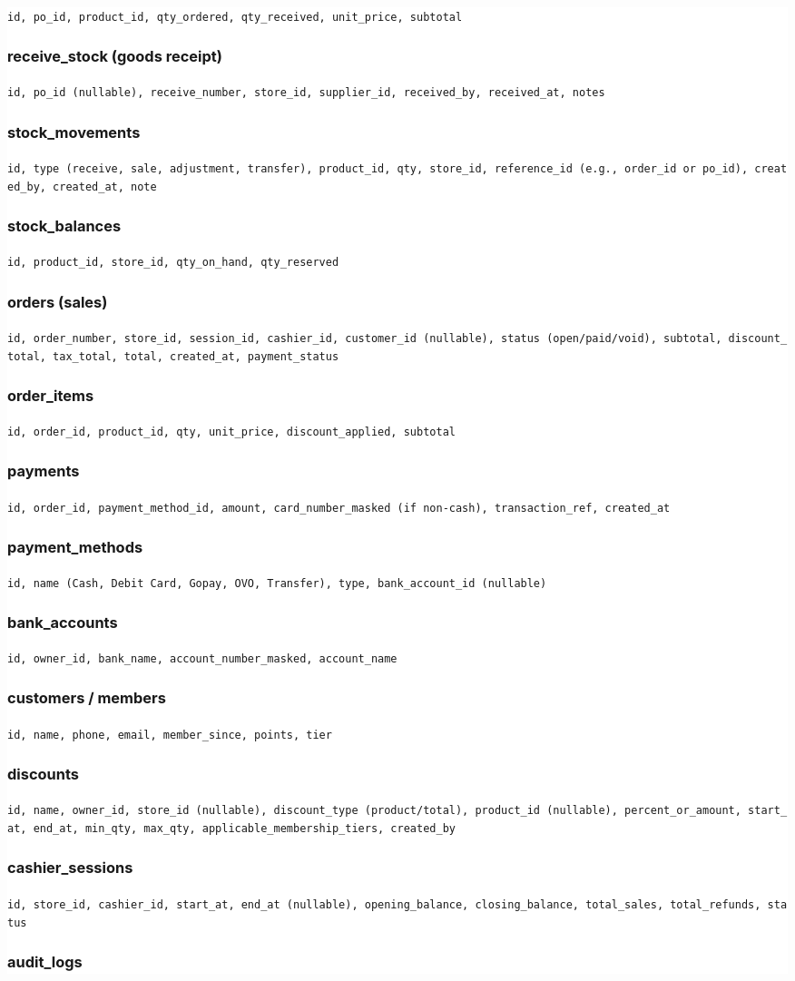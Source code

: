 `id, po_id, product_id, qty_ordered, qty_received, unit_price, subtotal`

### receive_stock (goods receipt)

`id, po_id (nullable), receive_number, store_id, supplier_id, received_by, received_at, notes`

### stock_movements

`id, type (receive, sale, adjustment, transfer), product_id, qty, store_id, reference_id (e.g., order_id or po_id), created_by, created_at, note`

### stock_balances

`id, product_id, store_id, qty_on_hand, qty_reserved`

### orders (sales)

`id, order_number, store_id, session_id, cashier_id, customer_id (nullable), status (open/paid/void), subtotal, discount_total, tax_total, total, created_at, payment_status`

### order_items

`id, order_id, product_id, qty, unit_price, discount_applied, subtotal`

### payments

`id, order_id, payment_method_id, amount, card_number_masked (if non-cash), transaction_ref, created_at`

### payment_methods

`id, name (Cash, Debit Card, Gopay, OVO, Transfer), type, bank_account_id (nullable)`

### bank_accounts

`id, owner_id, bank_name, account_number_masked, account_name`

### customers / members

`id, name, phone, email, member_since, points, tier`

### discounts

`id, name, owner_id, store_id (nullable), discount_type (product/total), product_id (nullable), percent_or_amount, start_at, end_at, min_qty, max_qty, applicable_membership_tiers, created_by`

### cashier_sessions

`id, store_id, cashier_id, start_at, end_at (nullable), opening_balance, closing_balance, total_sales, total_refunds, status`

### audit_logs
